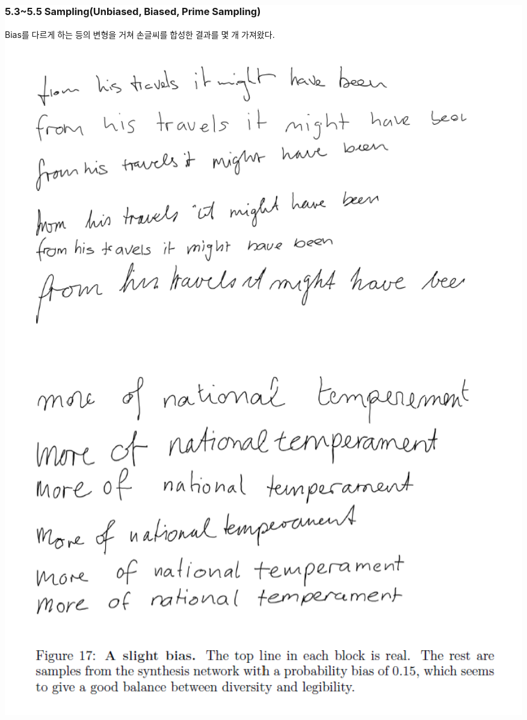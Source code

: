 ### 5.3~5.5 Sampling(Unbiased, Biased, Prime Sampling)

Bias를 다르게 하는 등의 변형을 거쳐 손글씨를 합성한 결과를 몇 개 가져왔다.


<center><img src="/public/img/2019-07-15-Generating Sequences WIth Recurrent Neural Networks/15.png" width="100%" alt="Synthesis Results"></center>
